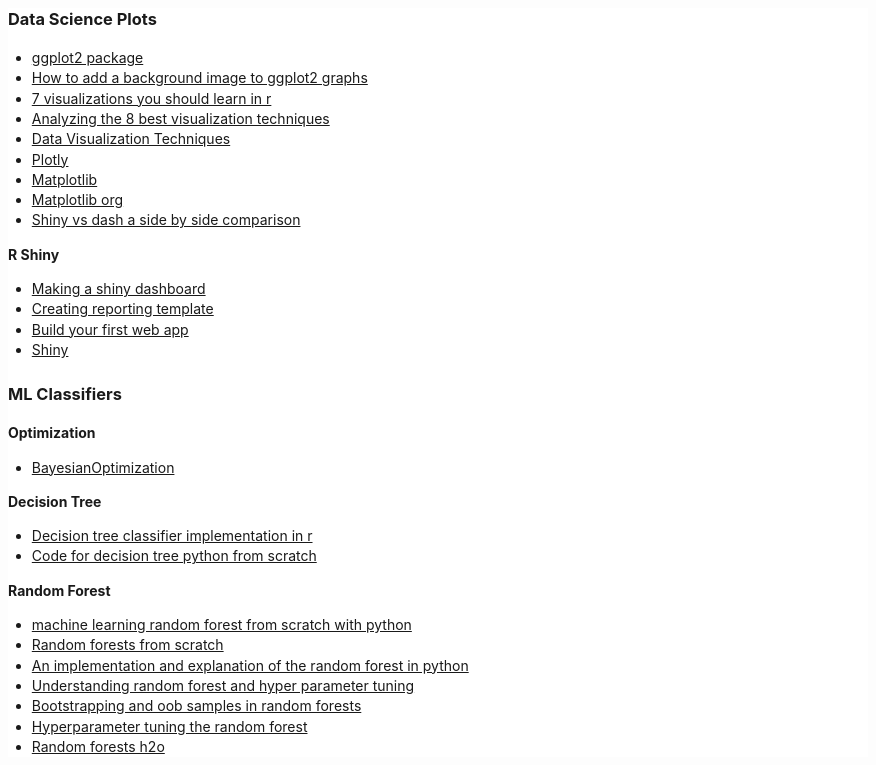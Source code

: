 
### Data Science Plots
* [ggplot2 package](https://www.r-graph-gallery.com/ggplot2-package.html)
* [How to add a background image to ggplot2 graphs](https://datascienceplus.com/how-to-add-a-background-image-to-ggplot2-graphs/)
* [7 visualizations you should learn in r](https://www.datasciencecentral.com/profiles/blogs/7-visualizations-you-should-learn-in-r)
* [Analyzing the 8 best visualization techniques](https://towardsdatascience.com/8-best-visualizations-to-consider-for-your-data-science-projects-b9ace21564a)
* [Data Visualization Techniques](https://www.analyticsvidhya.com/blog/2021/06/data-visualization-techniques-you-must-know-as-a-data-scientist/)
* [Plotly](https://www.fireblazeaischool.in/blogs/data-visualization-using-plotly/)
* [Matplotlib](https://towardsdatascience.com/data-science-with-python-intro-to-data-visualization-and-matplotlib-5f799b7c6d82)
* [Matplotlib org](https://matplotlib.org/3.1.1/api/axes_api.html)
* [Shiny vs dash a side by side comparison](https://www.rkingdc.com/blog/2019/3/6/shiny-vs-dash-a-side-by-side-comparison)

**R Shiny**

* [Making a shiny dashboard](https://datascienceplus.com/making-a-shiny-dashboard-using-highcharter-analyzing-inflation-rates/)
* [Creating reporting template](https://datascienceplus.com/creating-reporting-template-with-glue-in-r/)
* [Build your first web app](https://medium.freecodecamp.org/build-your-first-web-app-dashboard-using-shiny-and-r-ec433c9f3f6c)
* [Shiny](https://deanattali.com/shiny/)

### ML Classifiers

**Optimization**

* [BayesianOptimization](https://github.com/fmfn/BayesianOptimization)

**Decision Tree**

* [Decision tree classifier implementation in r](https://dataaspirant.com/2017/02/03/decision-tree-classifier-implementation-in-r/)
* [Code for decision tree python from scratch](https://anderfernandez.com/en/blog/code-decision-tree-python-from-scratch/)

**Random Forest**

* [machine learning random forest from scratch with python](https://towardsdatascience.com/master-machine-learning-random-forest-from-scratch-with-python-3efdd51b6d7a)
* [Random forests from scratch](https://carbonati.github.io/posts/random-forests-from-scratch/)
* [An implementation and explanation of the random forest in python](https://towardsdatascience.com/an-implementation-and-explanation-of-the-random-forest-in-python-77bf308a9b76)
* [Understanding random forest and hyper parameter tuning](https://www.topcoder.com/thrive/articles/understanding-random-forest-and-hyper-parameter-tuning)
* [Bootstrapping and oob samples in random forests](https://medium.com/analytics-vidhya/bootstrapping-and-oob-samples-in-random-forests-6e083b6bc341)
* [Hyperparameter tuning the random forest](https://towardsdatascience.com/hyperparameter-tuning-the-random-forest-in-python-using-scikit-learn-28d2aa77dd74)
* [Random forests h2o](https://uc-r.github.io/random_forests)
